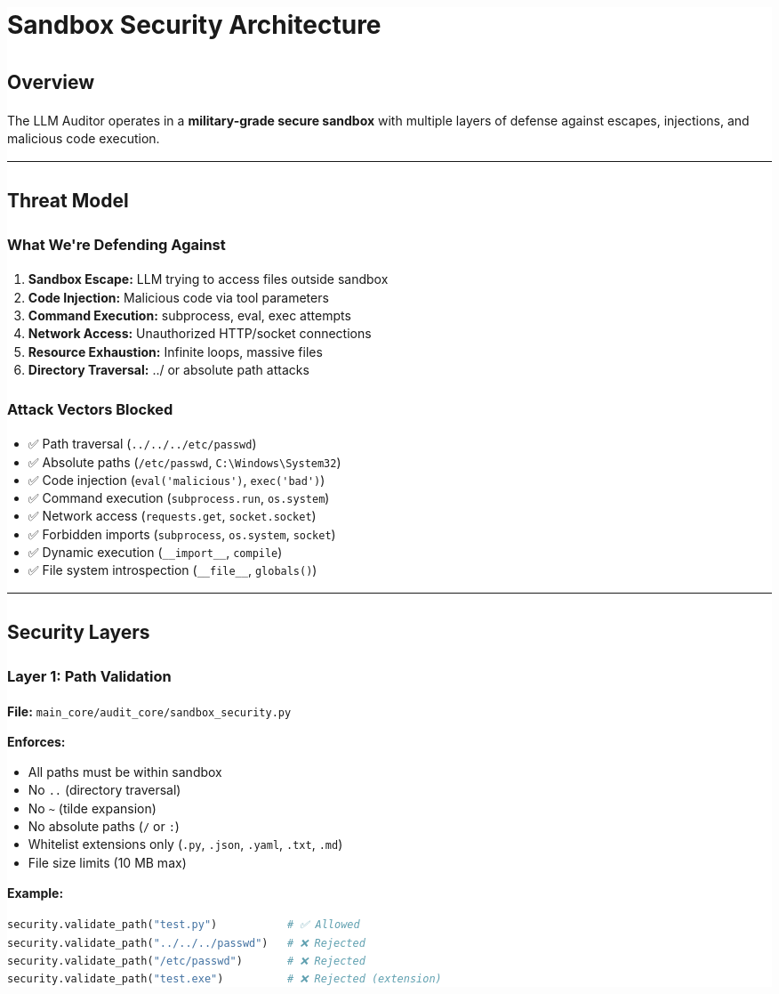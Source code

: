 # Sandbox Security Architecture

## Overview
The LLM Auditor operates in a **military-grade secure sandbox** with multiple layers of defense against escapes, injections, and malicious code execution.

---

## Threat Model

### What We're Defending Against
1. **Sandbox Escape:** LLM trying to access files outside sandbox
2. **Code Injection:** Malicious code via tool parameters
3. **Command Execution:** subprocess, eval, exec attempts
4. **Network Access:** Unauthorized HTTP/socket connections
5. **Resource Exhaustion:** Infinite loops, massive files
6. **Directory Traversal:** ../ or absolute path attacks

### Attack Vectors Blocked
- ✅ Path traversal (`../../../etc/passwd`)
- ✅ Absolute paths (`/etc/passwd`, `C:\Windows\System32`)
- ✅ Code injection (`eval('malicious')`, `exec('bad')`)
- ✅ Command execution (`subprocess.run`, `os.system`)
- ✅ Network access (`requests.get`, `socket.socket`)
- ✅ Forbidden imports (`subprocess`, `os.system`, `socket`)
- ✅ Dynamic execution (`__import__`, `compile`)
- ✅ File system introspection (`__file__`, `globals()`)

---

## Security Layers

### Layer 1: Path Validation
**File:** `main_core/audit_core/sandbox_security.py`

**Enforces:**
- All paths must be within sandbox
- No `..` (directory traversal)
- No `~` (tilde expansion)
- No absolute paths (`/` or `:`)
- Whitelist extensions only (`.py`, `.json`, `.yaml`, `.txt`, `.md`)
- File size limits (10 MB max)

**Example:**
```python
security.validate_path("test.py")           # ✅ Allowed
security.validate_path("../../../passwd")   # ❌ Rejected
security.validate_path("/etc/passwd")       # ❌ Rejected
security.validate_path("test.exe")          # ❌ Rejected (extension)
```
